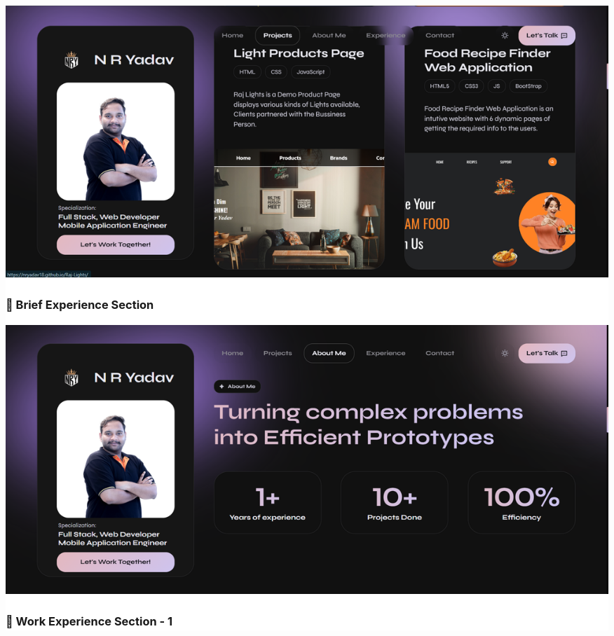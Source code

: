 <img src="./outputs/4.png" width="100%" alt="Projects Section 2"/>

### 🔷 Brief Experience Section
<img src="./outputs/5.png" width="100%" alt="Brief Experience Section"/>

### 🔷 Work Experience Section - 1